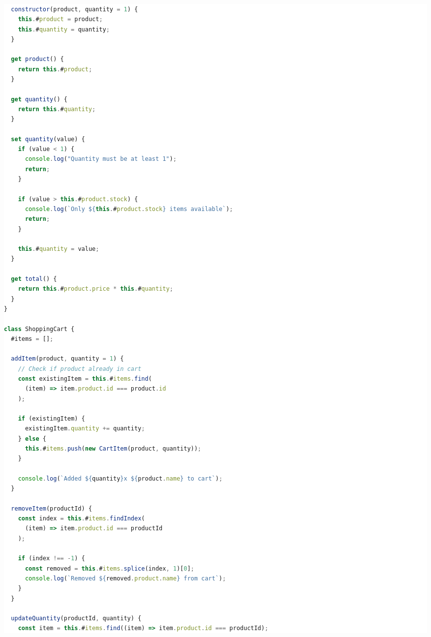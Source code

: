 ```javascript
  constructor(product, quantity = 1) {
    this.#product = product;
    this.#quantity = quantity;
  }

  get product() {
    return this.#product;
  }

  get quantity() {
    return this.#quantity;
  }

  set quantity(value) {
    if (value < 1) {
      console.log("Quantity must be at least 1");
      return;
    }

    if (value > this.#product.stock) {
      console.log(`Only ${this.#product.stock} items available`);
      return;
    }

    this.#quantity = value;
  }

  get total() {
    return this.#product.price * this.#quantity;
  }
}

class ShoppingCart {
  #items = [];

  addItem(product, quantity = 1) {
    // Check if product already in cart
    const existingItem = this.#items.find(
      (item) => item.product.id === product.id
    );

    if (existingItem) {
      existingItem.quantity += quantity;
    } else {
      this.#items.push(new CartItem(product, quantity));
    }

    console.log(`Added ${quantity}x ${product.name} to cart`);
  }

  removeItem(productId) {
    const index = this.#items.findIndex(
      (item) => item.product.id === productId
    );

    if (index !== -1) {
      const removed = this.#items.splice(index, 1)[0];
      console.log(`Removed ${removed.product.name} from cart`);
    }
  }

  updateQuantity(productId, quantity) {
    const item = this.#items.find((item) => item.product.id === productId);
```
